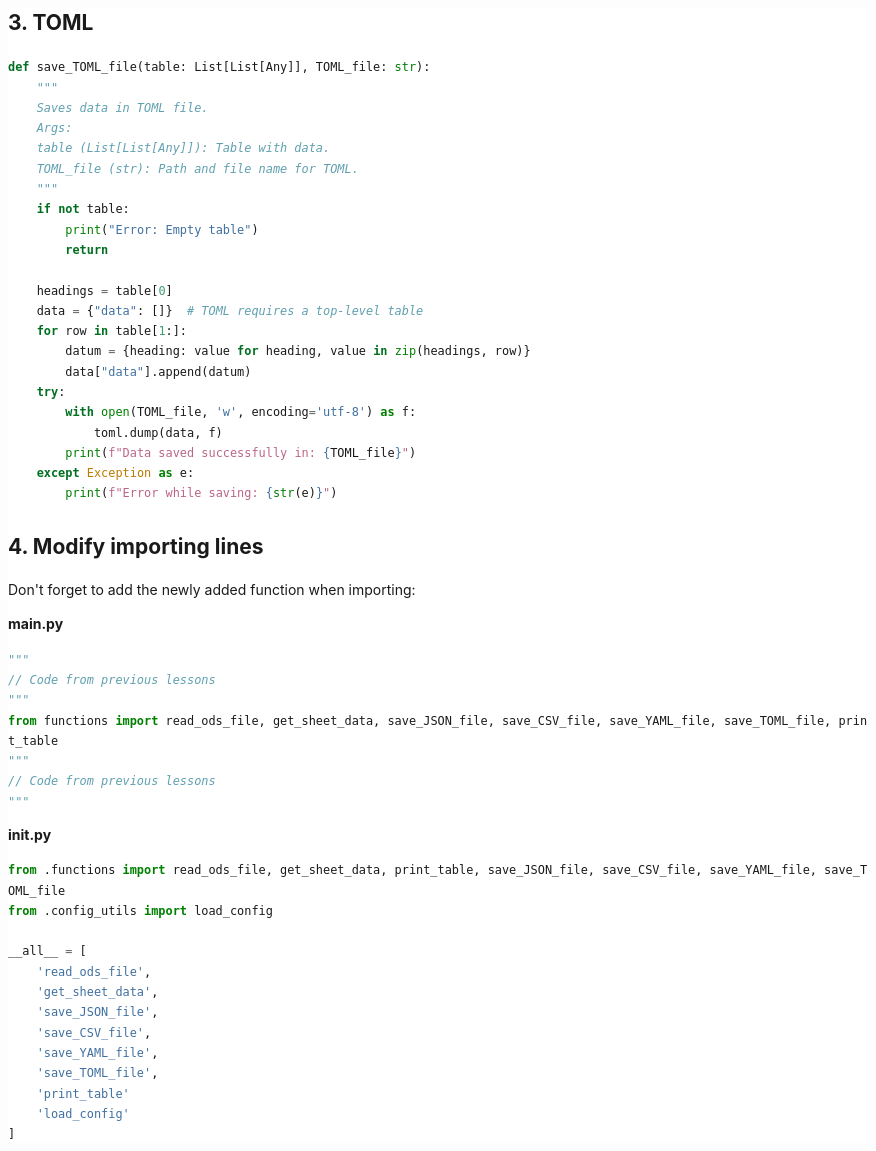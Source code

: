 ## 3. TOML

```python
def save_TOML_file(table: List[List[Any]], TOML_file: str):
    """
    Saves data in TOML file.
    Args:
    table (List[List[Any]]): Table with data.
    TOML_file (str): Path and file name for TOML.
    """
    if not table:
        print("Error: Empty table")
        return
    
    headings = table[0]
    data = {"data": []}  # TOML requires a top-level table
    for row in table[1:]:
        datum = {heading: value for heading, value in zip(headings, row)}
        data["data"].append(datum)
    try:
        with open(TOML_file, 'w', encoding='utf-8') as f:
            toml.dump(data, f)
        print(f"Data saved successfully in: {TOML_file}")
    except Exception as e:
        print(f"Error while saving: {str(e)}")
```

## 4. Modify importing lines
Don't forget to add the newly added function when importing:

**main.py**
```python
"""
// Code from previous lessons
"""
from functions import read_ods_file, get_sheet_data, save_JSON_file, save_CSV_file, save_YAML_file, save_TOML_file, print_table
"""
// Code from previous lessons
"""
```

**__init__.py**
```python
from .functions import read_ods_file, get_sheet_data, print_table, save_JSON_file, save_CSV_file, save_YAML_file, save_TOML_file
from .config_utils import load_config

__all__ = [
    'read_ods_file',
    'get_sheet_data',
    'save_JSON_file',
    'save_CSV_file',
    'save_YAML_file',
    'save_TOML_file',
    'print_table'
    'load_config'
]
```
